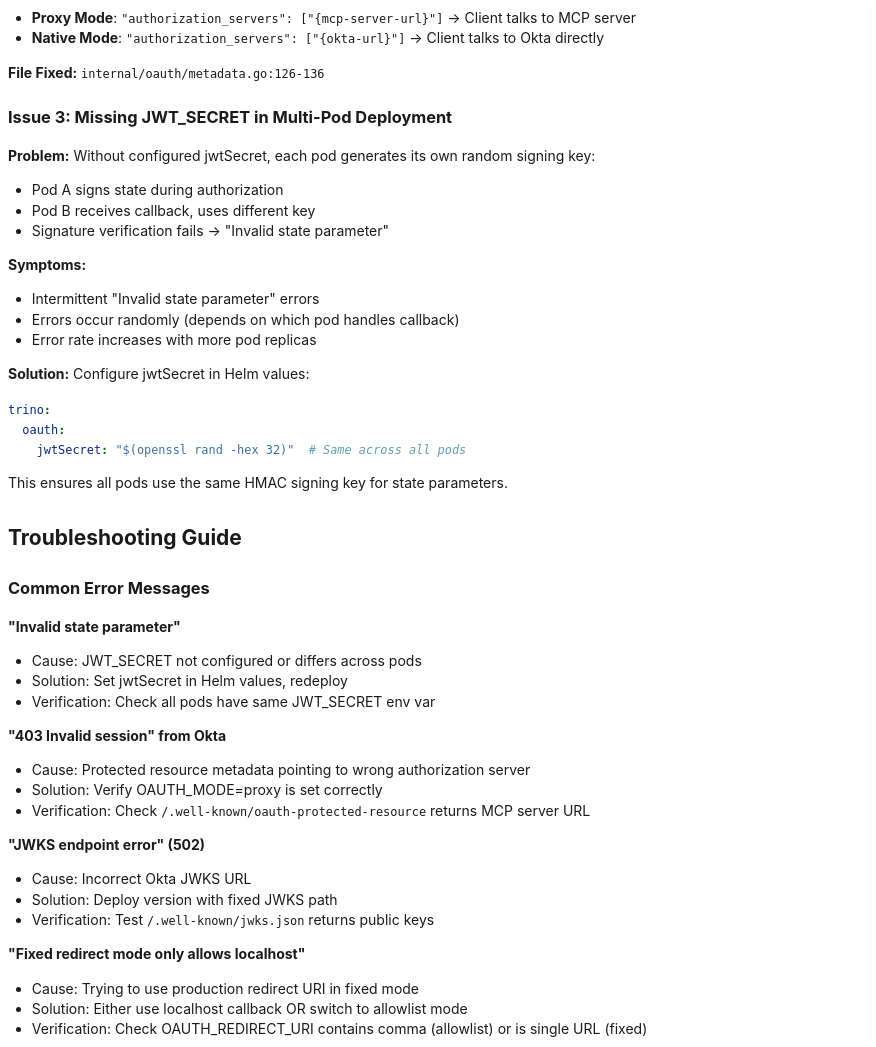 - **Proxy Mode**: `"authorization_servers": ["{mcp-server-url}"]` → Client talks to MCP server
- **Native Mode**: `"authorization_servers": ["{okta-url}"]` → Client talks to Okta directly

**File Fixed:** `internal/oauth/metadata.go:126-136`

### Issue 3: Missing JWT_SECRET in Multi-Pod Deployment

**Problem:**
Without configured jwtSecret, each pod generates its own random signing key:

- Pod A signs state during authorization
- Pod B receives callback, uses different key
- Signature verification fails → "Invalid state parameter"

**Symptoms:**

- Intermittent "Invalid state parameter" errors
- Errors occur randomly (depends on which pod handles callback)
- Error rate increases with more pod replicas

**Solution:**
Configure jwtSecret in Helm values:

```yaml
trino:
  oauth:
    jwtSecret: "$(openssl rand -hex 32)"  # Same across all pods
```

This ensures all pods use the same HMAC signing key for state parameters.

## Troubleshooting Guide

### Common Error Messages

**"Invalid state parameter"**

- Cause: JWT_SECRET not configured or differs across pods
- Solution: Set jwtSecret in Helm values, redeploy
- Verification: Check all pods have same JWT_SECRET env var

**"403 Invalid session" from Okta**

- Cause: Protected resource metadata pointing to wrong authorization server
- Solution: Verify OAUTH_MODE=proxy is set correctly
- Verification: Check `/.well-known/oauth-protected-resource` returns MCP server URL

**"JWKS endpoint error" (502)**

- Cause: Incorrect Okta JWKS URL
- Solution: Deploy version with fixed JWKS path
- Verification: Test `/.well-known/jwks.json` returns public keys

**"Fixed redirect mode only allows localhost"**

- Cause: Trying to use production redirect URI in fixed mode
- Solution: Either use localhost callback OR switch to allowlist mode
- Verification: Check OAUTH_REDIRECT_URI contains comma (allowlist) or is single URL (fixed)
